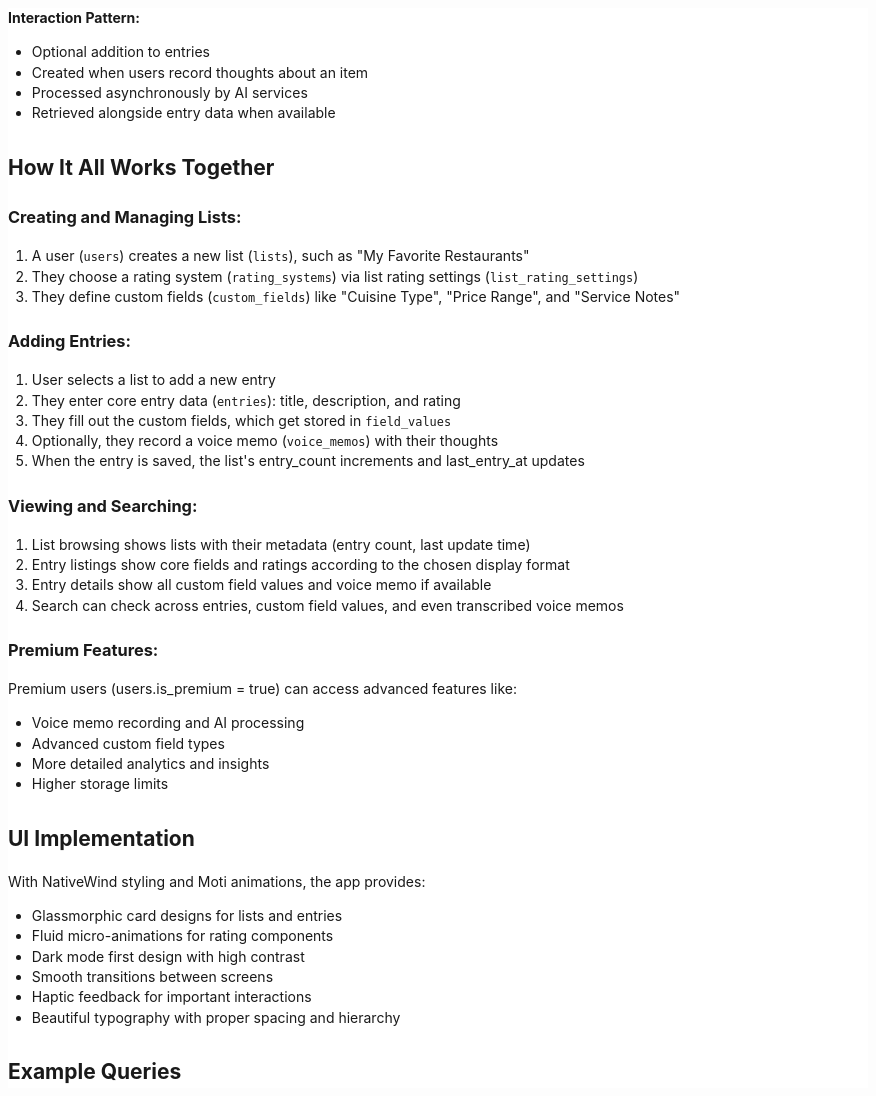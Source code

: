 **Interaction Pattern:**
- Optional addition to entries
- Created when users record thoughts about an item
- Processed asynchronously by AI services
- Retrieved alongside entry data when available

## How It All Works Together

### Creating and Managing Lists:

1. A user (`users`) creates a new list (`lists`), such as "My Favorite Restaurants"
2. They choose a rating system (`rating_systems`) via list rating settings (`list_rating_settings`)
3. They define custom fields (`custom_fields`) like "Cuisine Type", "Price Range", and "Service Notes"

### Adding Entries:

1. User selects a list to add a new entry
2. They enter core entry data (`entries`): title, description, and rating
3. They fill out the custom fields, which get stored in `field_values`
4. Optionally, they record a voice memo (`voice_memos`) with their thoughts
5. When the entry is saved, the list's entry_count increments and last_entry_at updates

### Viewing and Searching:

1. List browsing shows lists with their metadata (entry count, last update time)
2. Entry listings show core fields and ratings according to the chosen display format
3. Entry details show all custom field values and voice memo if available
4. Search can check across entries, custom field values, and even transcribed voice memos

### Premium Features:

Premium users (users.is_premium = true) can access advanced features like:
- Voice memo recording and AI processing
- Advanced custom field types
- More detailed analytics and insights
- Higher storage limits

## UI Implementation

With NativeWind styling and Moti animations, the app provides:

- Glassmorphic card designs for lists and entries
- Fluid micro-animations for rating components
- Dark mode first design with high contrast
- Smooth transitions between screens
- Haptic feedback for important interactions
- Beautiful typography with proper spacing and hierarchy

## Example Queries
